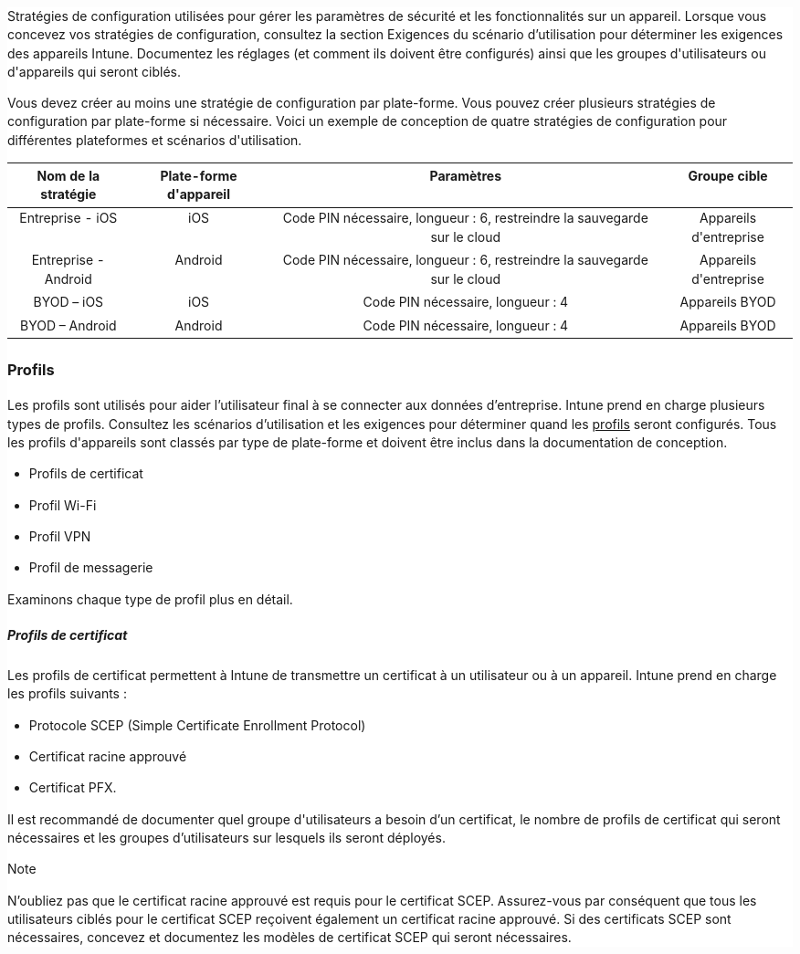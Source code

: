 Stratégies de configuration utilisées pour gérer les paramètres de sécurité et les fonctionnalités sur un appareil. Lorsque vous concevez vos stratégies de configuration, consultez la section Exigences du scénario d’utilisation pour déterminer les exigences des appareils Intune. Documentez les réglages (et comment ils doivent être configurés) ainsi que les groupes d'utilisateurs ou d'appareils qui seront ciblés.

Vous devez créer au moins une stratégie de configuration par plate-forme. Vous pouvez créer plusieurs stratégies de configuration par plate-forme si nécessaire. Voici un exemple de conception de quatre stratégies de configuration pour différentes plateformes et scénarios d'utilisation.

| **Nom de la stratégie** | **Plate-forme d'appareil** | **Paramètres** | **Groupe cible** |   
|:---:|:---:|:---:|:---:|
| Entreprise - iOS | iOS | Code PIN nécessaire, longueur : 6, restreindre la sauvegarde sur le cloud | Appareils d'entreprise |                                                           
| Entreprise - Android | Android | Code PIN nécessaire, longueur : 6, restreindre la sauvegarde sur le cloud | Appareils d'entreprise |                                                           
| BYOD – iOS  | iOS | Code PIN nécessaire, longueur : 4 | Appareils BYOD |
| BYOD – Android  | Android | Code PIN nécessaire, longueur : 4 | Appareils BYOD |

### <a name="profiles"></a>Profils

Les profils sont utilisés pour aider l’utilisateur final à se connecter aux données d’entreprise. Intune prend en charge plusieurs types de profils. Consultez les scénarios d’utilisation et les exigences pour déterminer quand les [profils](/intune-classic/deploy-use/enable-access-to-company-resources-with-microsoft-intune) seront configurés. Tous les profils d'appareils sont classés par type de plate-forme et doivent être inclus dans la documentation de conception.

-   Profils de certificat

-   Profil Wi-Fi

-   Profil VPN

-   Profil de messagerie

Examinons chaque type de profil plus en détail.

##### <a name="certificate-profiles"></a>Profils de certificat

Les profils de certificat permettent à Intune de transmettre un certificat à un utilisateur ou à un appareil. Intune prend en charge les profils suivants :

-   Protocole SCEP (Simple Certificate Enrollment Protocol)

-   Certificat racine approuvé

-   Certificat PFX.

Il est recommandé de documenter quel groupe d'utilisateurs a besoin d’un certificat, le nombre de profils de certificat qui seront nécessaires et les groupes d’utilisateurs sur lesquels ils seront déployés.

>[!NOTE]
> N’oubliez pas que le certificat racine approuvé est requis pour le certificat SCEP. Assurez-vous par conséquent que tous les utilisateurs ciblés pour le certificat SCEP reçoivent également un certificat racine approuvé. Si des certificats SCEP sont nécessaires, concevez et documentez les modèles de certificat SCEP qui seront nécessaires.
